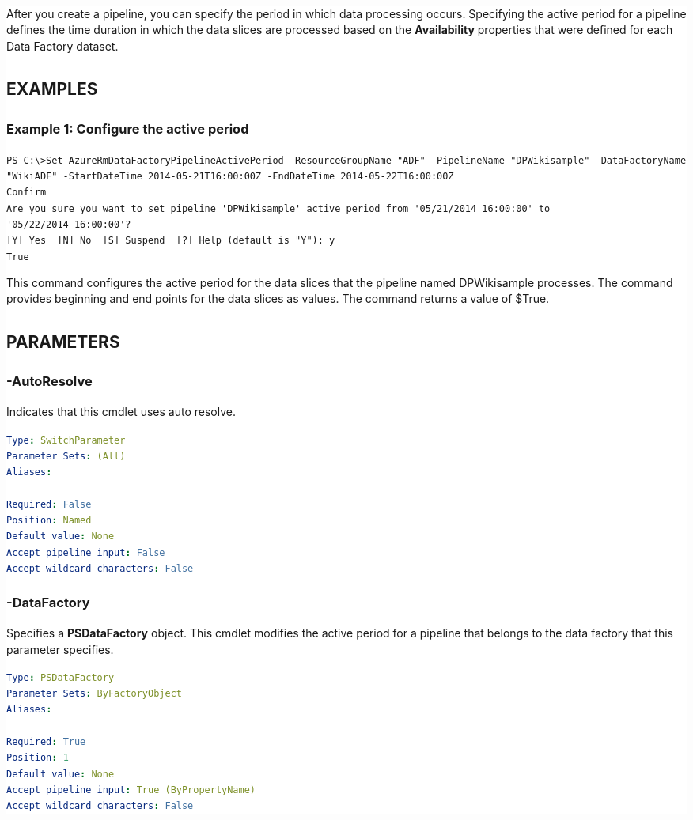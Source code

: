 After you create a pipeline, you can specify the period in which data processing occurs.
Specifying the active period for a pipeline defines the time duration in which the data slices are processed based on the **Availability** properties that were defined for each Data Factory dataset.

## EXAMPLES

### Example 1: Configure the active period
```
PS C:\>Set-AzureRmDataFactoryPipelineActivePeriod -ResourceGroupName "ADF" -PipelineName "DPWikisample" -DataFactoryName "WikiADF" -StartDateTime 2014-05-21T16:00:00Z -EndDateTime 2014-05-22T16:00:00Z
Confirm
Are you sure you want to set pipeline 'DPWikisample' active period from '05/21/2014 16:00:00' to
'05/22/2014 16:00:00'? 
[Y] Yes  [N] No  [S] Suspend  [?] Help (default is "Y"): y
True
```

This command configures the active period for the data slices that the pipeline named DPWikisample processes.
The command provides beginning and end points for the data slices as values.
The command returns a value of $True.

## PARAMETERS

### -AutoResolve
Indicates that this cmdlet uses auto resolve.

```yaml
Type: SwitchParameter
Parameter Sets: (All)
Aliases: 

Required: False
Position: Named
Default value: None
Accept pipeline input: False
Accept wildcard characters: False
```

### -DataFactory
Specifies a **PSDataFactory** object.
This cmdlet modifies the active period for a pipeline that belongs to the data factory that this parameter specifies.

```yaml
Type: PSDataFactory
Parameter Sets: ByFactoryObject
Aliases: 

Required: True
Position: 1
Default value: None
Accept pipeline input: True (ByPropertyName)
Accept wildcard characters: False
```
